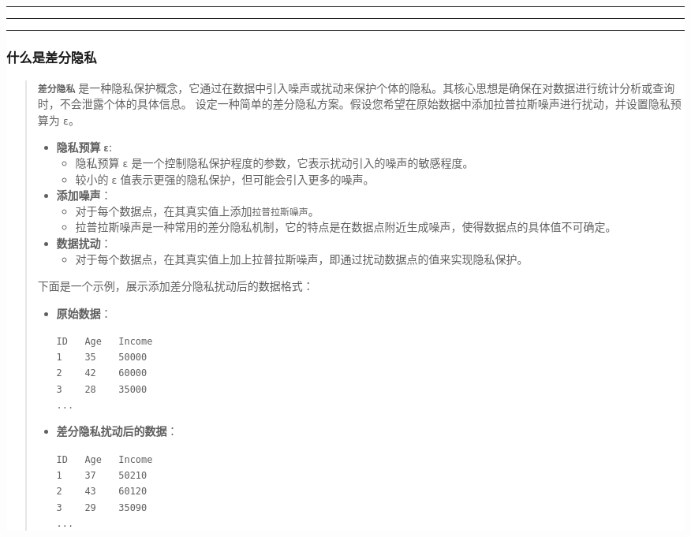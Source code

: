 * * *

* * *

* * *

### **什么是差分隐私**

> **`差分隐私`** 是一种隐私保护概念，它通过在数据中引入噪声或扰动来保护个体的隐私。其核心思想是确保在对数据进行统计分析或查询时，不会泄露个体的具体信息。 设定一种简单的差分隐私方案。假设您希望在原始数据中添加拉普拉斯噪声进行扰动，并设置隐私预算为 `ε`。
> 
> - **隐私预算 `ε`**:
>     - 隐私预算 `ε` 是一个控制隐私保护程度的参数，它表示扰动引入的噪声的敏感程度。
>     - 较小的 `ε` 值表示更强的隐私保护，但可能会引入更多的噪声。
> - **添加噪声**：
>     - 对于每个数据点，在其真实值上添加`拉普拉斯噪声`。
>     - 拉普拉斯噪声是一种常用的差分隐私机制，它的特点是在数据点附近生成噪声，使得数据点的具体值不可确定。
> - **数据扰动**：
>     - 对于每个数据点，在其真实值上加上拉普拉斯噪声，即通过扰动数据点的值来实现隐私保护。
> 
> 下面是一个示例，展示添加差分隐私扰动后的数据格式：
> 
> - **原始数据**：
>     
>     ```shell
>     ID   Age   Income
>     1    35    50000
>     2    42    60000
>     3    28    35000
>     ...
>     ```
>     
> - **差分隐私扰动后的数据**：
>     
>     ```shell
>     ID   Age   Income
>     1    37    50210
>     2    43    60120
>     3    29    35090
>     ...
>     ```
>     
> 
